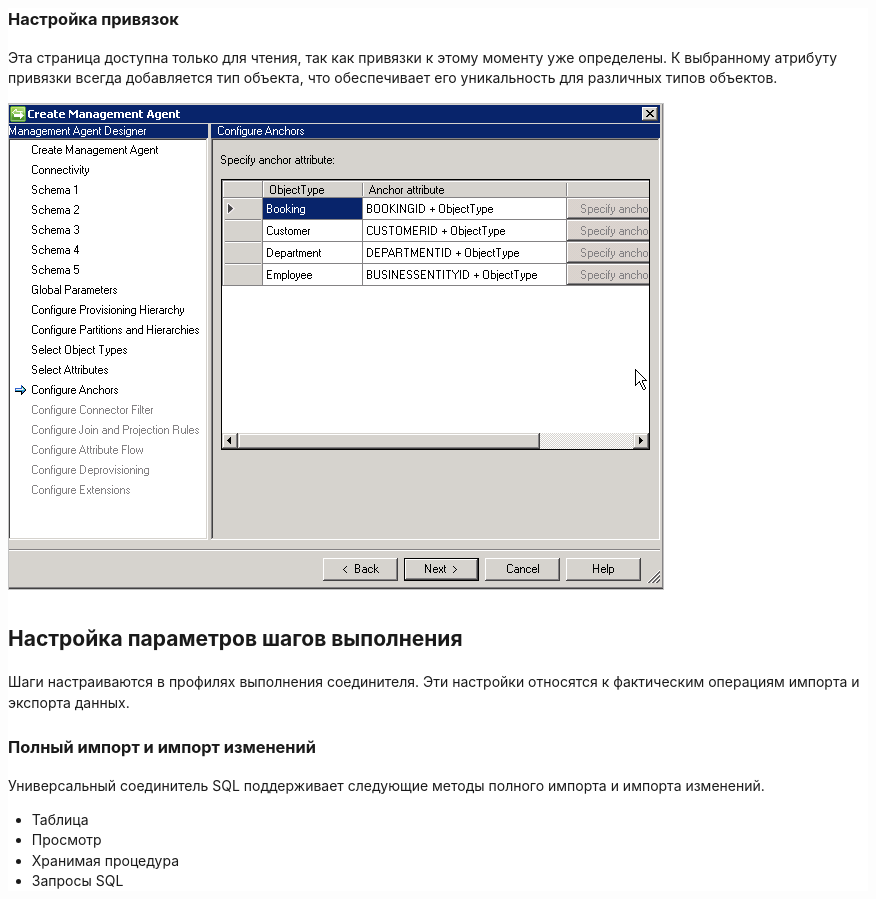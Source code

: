 ### <a name="configure-anchors"></a>Настройка привязок
Эта страница доступна только для чтения, так как привязки к этому моменту уже определены. К выбранному атрибуту привязки всегда добавляется тип объекта, что обеспечивает его уникальность для различных типов объектов.

![Привязки](./media/active-directory-aadconnectsync-connector-genericsql/anchors.png)

## <a name="configure-run-step-parameter"></a>Настройка параметров шагов выполнения
Шаги настраиваются в профилях выполнения соединителя. Эти настройки относятся к фактическим операциям импорта и экспорта данных.

### <a name="full-and-delta-import"></a>Полный импорт и импорт изменений
Универсальный соединитель SQL поддерживает следующие методы полного импорта и импорта изменений.

- Таблица
- Просмотр
- Хранимая процедура
- Запросы SQL
